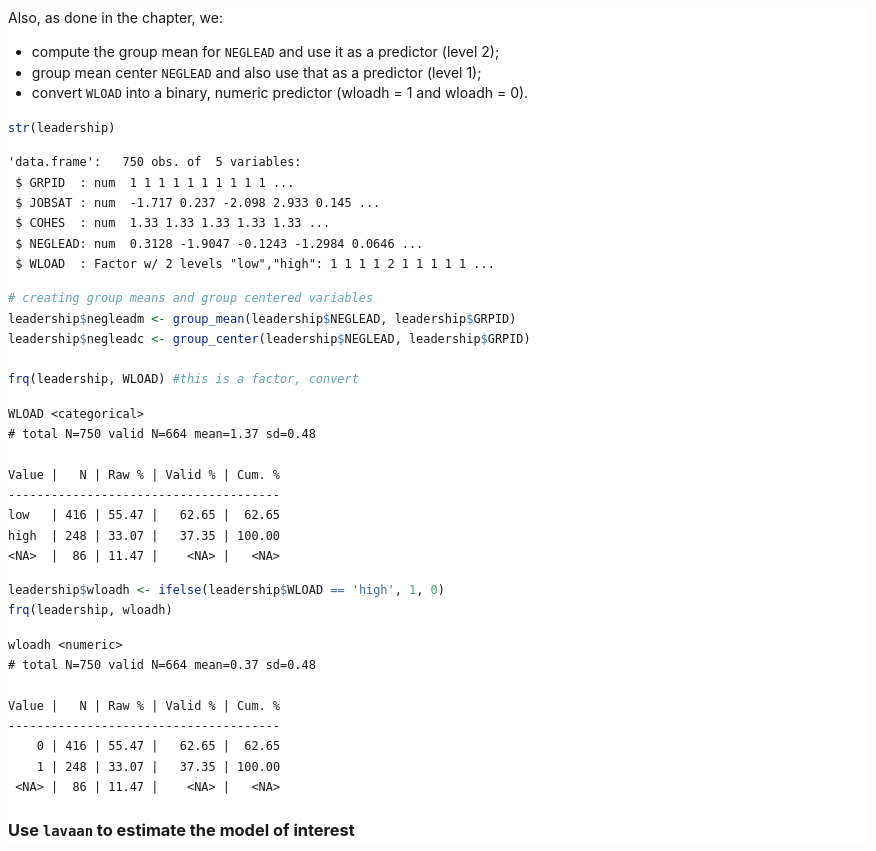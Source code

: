 Also, as done in the chapter, we:

- compute the group mean for `NEGLEAD` and use it as a predictor (level 2);
- group mean center `NEGLEAD` and also use that as a predictor (level 1);
- convert `WLOAD` into a binary, numeric predictor (wloadh = 1 and wloadh = 0).


``` r
str(leadership)
```

```
'data.frame':	750 obs. of  5 variables:
 $ GRPID  : num  1 1 1 1 1 1 1 1 1 1 ...
 $ JOBSAT : num  -1.717 0.237 -2.098 2.933 0.145 ...
 $ COHES  : num  1.33 1.33 1.33 1.33 1.33 ...
 $ NEGLEAD: num  0.3128 -1.9047 -0.1243 -1.2984 0.0646 ...
 $ WLOAD  : Factor w/ 2 levels "low","high": 1 1 1 1 2 1 1 1 1 1 ...
```

``` r
# creating group means and group centered variables
leadership$negleadm <- group_mean(leadership$NEGLEAD, leadership$GRPID)
leadership$negleadc <- group_center(leadership$NEGLEAD, leadership$GRPID)

frq(leadership, WLOAD) #this is a factor, convert
```

```
WLOAD <categorical> 
# total N=750 valid N=664 mean=1.37 sd=0.48

Value |   N | Raw % | Valid % | Cum. %
--------------------------------------
low   | 416 | 55.47 |   62.65 |  62.65
high  | 248 | 33.07 |   37.35 | 100.00
<NA>  |  86 | 11.47 |    <NA> |   <NA>
```

``` r
leadership$wloadh <- ifelse(leadership$WLOAD == 'high', 1, 0)
frq(leadership, wloadh)
```

```
wloadh <numeric> 
# total N=750 valid N=664 mean=0.37 sd=0.48

Value |   N | Raw % | Valid % | Cum. %
--------------------------------------
    0 | 416 | 55.47 |   62.65 |  62.65
    1 | 248 | 33.07 |   37.35 | 100.00
 <NA> |  86 | 11.47 |    <NA> |   <NA>
```

### Use `lavaan` to estimate the model of interest
